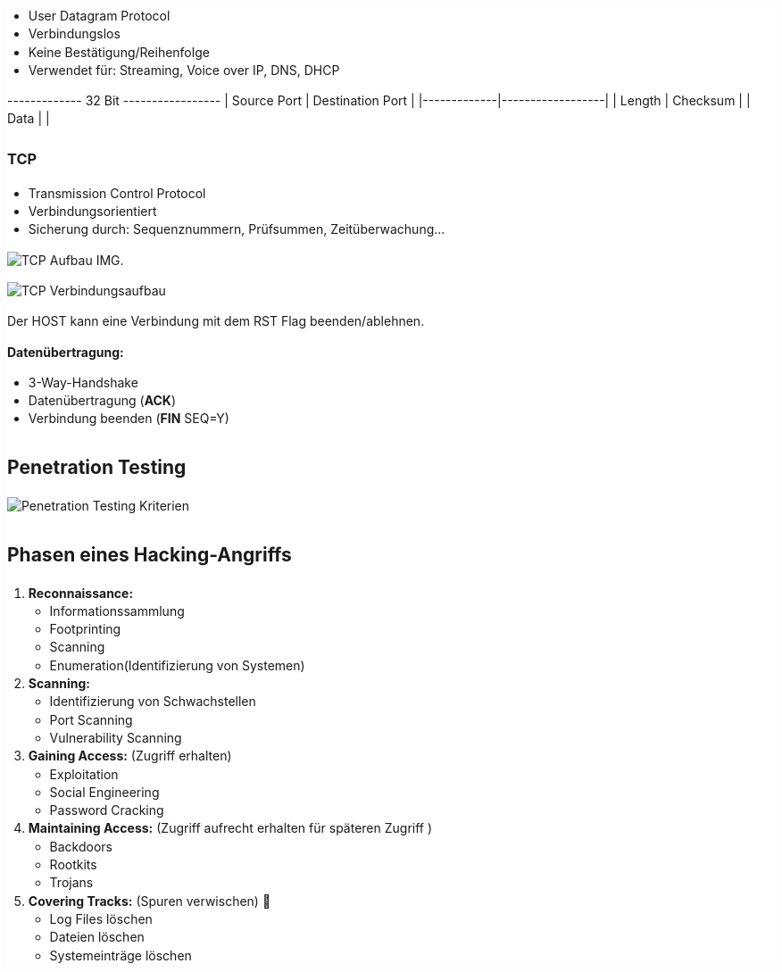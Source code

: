 - User Datagram Protocol
- Verbindungslos
- Keine Bestätigung/Reihenfolge
- Verwendet für: Streaming, Voice over IP, DNS, DHCP

-------------  32 Bit -----------------
| Source Port | Destination Port |
|-------------|------------------|
| Length      | Checksum         |
| Data        |                  |

### TCP

- Transmission Control Protocol
- Verbindungsorientiert
- Sicherung durch: Sequenznummern, Prüfsummen, Zeitüberwachung...

![TCP Aufbau IMG.](/images/tcp.png)

![TCP Verbindungsaufbau](/images/tcp-aufbau.png)

Der HOST kann eine Verbindung mit dem RST Flag beenden/ablehnen.

**Datenübertragung:**

- 3-Way-Handshake
- Datenübertragung (**ACK**)
- Verbindung beenden (**FIN** SEQ=Y)

## Penetration Testing

![Penetration Testing Kriterien](/images/penetrationTesting.png)

## Phasen eines Hacking-Angriffs

1. **Reconnaissance:**
   - Informationssammlung
   - Footprinting
   - Scanning
   - Enumeration(Identifizierung von Systemen)
2. **Scanning:**
   - Identifizierung von Schwachstellen
   - Port Scanning
   - Vulnerability Scanning
3. **Gaining Access:** (Zugriff erhalten)
    - Exploitation
    - Social Engineering
    - Password Cracking
4. **Maintaining Access:** (Zugriff aufrecht erhalten für späteren Zugriff )
    - Backdoors
    - Rootkits
    - Trojans
5. **Covering Tracks:** (Spuren verwischen) 🤫
    - Log Files löschen
    - Dateien löschen
    - Systemeinträge löschen
